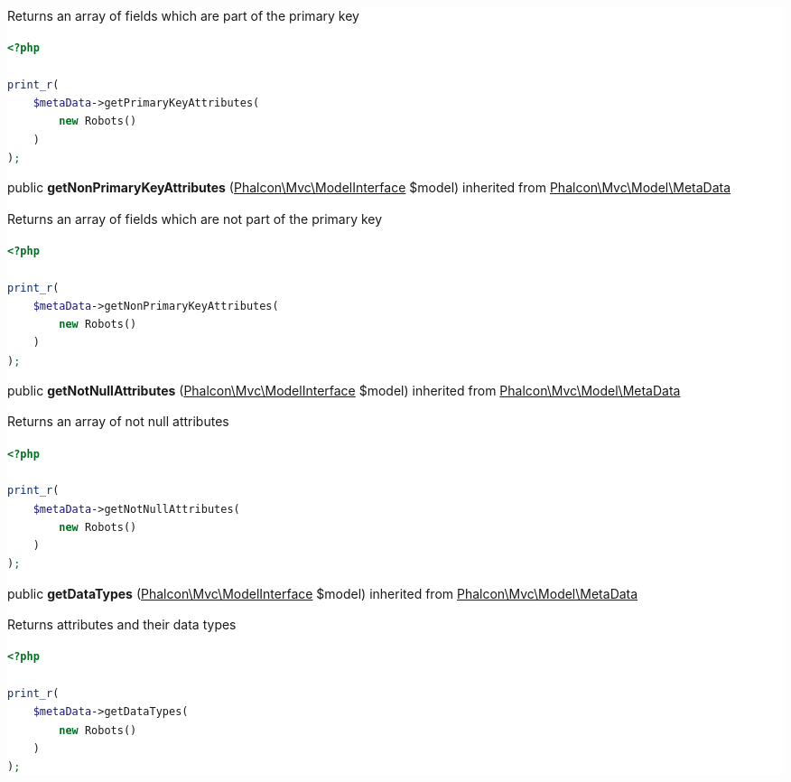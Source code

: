 Returns an array of fields which are part of the primary key

```php
<?php

print_r(
    $metaData->getPrimaryKeyAttributes(
        new Robots()
    )
);

```



public  **getNonPrimaryKeyAttributes** ([Phalcon\Mvc\ModelInterface](/en/3.2/api/Phalcon_Mvc_ModelInterface) $model) inherited from [Phalcon\Mvc\Model\MetaData](/en/3.2/api/Phalcon_Mvc_Model_MetaData)

Returns an array of fields which are not part of the primary key

```php
<?php

print_r(
    $metaData->getNonPrimaryKeyAttributes(
        new Robots()
    )
);

```



public  **getNotNullAttributes** ([Phalcon\Mvc\ModelInterface](/en/3.2/api/Phalcon_Mvc_ModelInterface) $model) inherited from [Phalcon\Mvc\Model\MetaData](/en/3.2/api/Phalcon_Mvc_Model_MetaData)

Returns an array of not null attributes

```php
<?php

print_r(
    $metaData->getNotNullAttributes(
        new Robots()
    )
);

```



public  **getDataTypes** ([Phalcon\Mvc\ModelInterface](/en/3.2/api/Phalcon_Mvc_ModelInterface) $model) inherited from [Phalcon\Mvc\Model\MetaData](/en/3.2/api/Phalcon_Mvc_Model_MetaData)

Returns attributes and their data types

```php
<?php

print_r(
    $metaData->getDataTypes(
        new Robots()
    )
);

```
